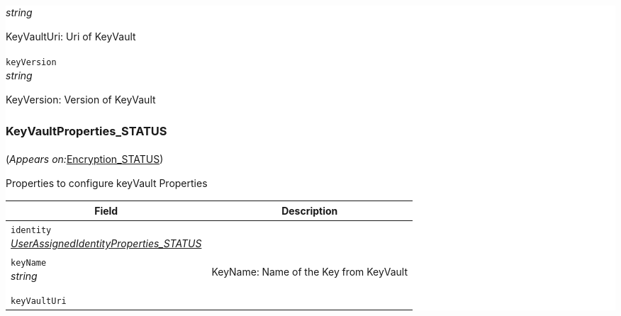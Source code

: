 <em>
string
</em>
</td>
<td>
<p>KeyVaultUri: Uri of KeyVault</p>
</td>
</tr>
<tr>
<td>
<code>keyVersion</code><br/>
<em>
string
</em>
</td>
<td>
<p>KeyVersion: Version of KeyVault</p>
</td>
</tr>
</tbody>
</table>
<h3 id="servicebus.azure.com/v1api20211101.KeyVaultProperties_STATUS">KeyVaultProperties_STATUS
</h3>
<p>
(<em>Appears on:</em><a href="#servicebus.azure.com/v1api20211101.Encryption_STATUS">Encryption_STATUS</a>)
</p>
<div>
<p>Properties to configure keyVault Properties</p>
</div>
<table>
<thead>
<tr>
<th>Field</th>
<th>Description</th>
</tr>
</thead>
<tbody>
<tr>
<td>
<code>identity</code><br/>
<em>
<a href="#servicebus.azure.com/v1api20211101.UserAssignedIdentityProperties_STATUS">
UserAssignedIdentityProperties_STATUS
</a>
</em>
</td>
<td>
</td>
</tr>
<tr>
<td>
<code>keyName</code><br/>
<em>
string
</em>
</td>
<td>
<p>KeyName: Name of the Key from KeyVault</p>
</td>
</tr>
<tr>
<td>
<code>keyVaultUri</code><br/>